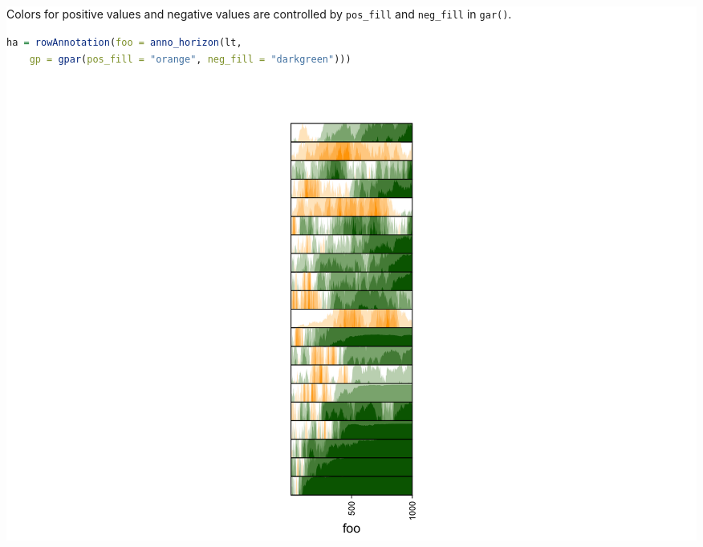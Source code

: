 Colors for positive values and negative values are controlled by `pos_fill` and
`neg_fill` in `gar()`.


```r
ha = rowAnnotation(foo = anno_horizon(lt, 
    gp = gpar(pos_fill = "orange", neg_fill = "darkgreen")))
```

<img src="03-heatmap_annotation_files/figure-html/unnamed-chunk-130-1.png" width="166.299212598425" style="display: block; margin: auto;" />
